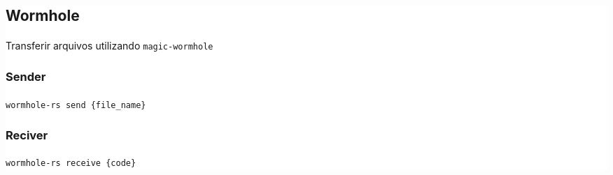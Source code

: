 ## Wormhole

Transferir arquivos utilizando `magic-wormhole`

### Sender

```
wormhole-rs send {file_name}
```

### Reciver

```
wormhole-rs receive {code}
```
